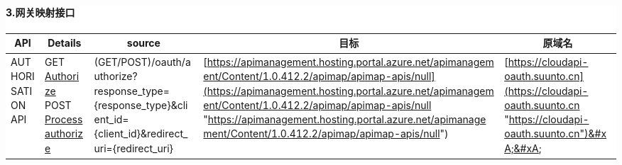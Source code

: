 
#### 3.网关映射接口

| API                                                                                                                                                                                                                                                                    | Details                                                                                                                                                                                                                                                                                                                                                                                                                                                                                                                                                                                                                                                                                                                                                                                                                                   | source                                                                                                             | 目标                                                                                                                                                                                                                                                                                                                        | 原域名                                                                                                                                                                 |
| ---------------------------------------------------------------------------------------------------------------------------------------------------------------------------------------------------------------------------------------------------------------------- | ----------------------------------------------------------------------------------------------------------------------------------------------------------------------------------------------------------------------------------------------------------------------------------------------------------------------------------------------------------------------------------------------------------------------------------------------------------------------------------------------------------------------------------------------------------------------------------------------------------------------------------------------------------------------------------------------------------------------------------------------------------------------------------------------------------------------------------------- | ------------------------------------------------------------------------------------------------------------------ | ------------------------------------------------------------------------------------------------------------------------------------------------------------------------------------------------------------------------------------------------------------------------------------------------------------------------- | ------------------------------------------------------------------------------------------------------------------------------------------------------------------- |
| AUTHORISATION API                                                                                                                                                                                                                                                      | GET [Authorize](https://apimanagement.hosting.azureportal.chinacloudapi.cn/apimanagement/Content/1.728.2.0/apimap//apimap-apis/index.html?clientOptimizations=undefined\&l=zh-hans.zh-cn\&trustedAuthority=https://portal.azure.cn\&shellVersion=undefined# "Authorize")  POST [Process authorize](https://apimanagement.hosting.azureportal.chinacloudapi.cn/apimanagement/Content/1.728.2.0/apimap//apimap-apis/index.html?clientOptimizations=undefined\&l=zh-hans.zh-cn\&trustedAuthority=https://portal.azure.cn\&shellVersion=undefined# "Process authorize")                                                                                                                                                                                                                                                                       | (GET/POST)/oauth/authorize?response\_type={response\_type}\&client\_id={client\_id}\&redirect\_uri={redirect\_uri} | [https://apimanagement.hosting.portal.azure.net/apimanagement/Content/1.0.412.2/apimap/apimap-apis/null](https://apimanagement.hosting.portal.azure.net/apimanagement/Content/1.0.412.2/apimap/apimap-apis/null "https://apimanagement.hosting.portal.azure.net/apimanagement/Content/1.0.412.2/apimap/apimap-apis/null") | [https://cloudapi-oauth.suunto.cn](https://cloudapi-oauth.suunto.cn "https://cloudapi-oauth.suunto.cn")&#xA;&#xA;                                                   |